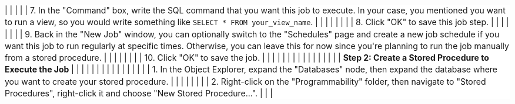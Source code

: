 |      |                                      |               |               | 7. In the "Command" box, write the SQL command that you want this job to execute. In your case, you mentioned you want to run a view, so you would write something like `SELECT * FROM your_view_name`.                                                                                                                                                                                                                                                                                      |                       |                                      |
|      |                                      |               |               | 8. Click "OK" to save this job step.                                                                                                                                                                                                                                                                                                                                                                                                                                                         |                       |                                      |
|      |                                      |               |               | 9. Back in the "New Job" window, you can optionally switch to the "Schedules" page and create a new job schedule if you want this job to run regularly at specific times. Otherwise, you can leave this for now since you're planning to run the job manually from a stored procedure.                                                                                                                                                                                                       |                       |                                      |
|      |                                      |               |               | 10. Click "OK" to save the job.                                                                                                                                                                                                                                                                                                                                                                                                                                                              |                       |                                      |
|      |                                      |               |               |                                                                                                                                                                                                                                                                                                                                                                                                                                                                                              |                       |                                      |
|      |                                      |               |               | **Step 2: Create a Stored Procedure to Execute the Job**                                                                                                                                                                                                                                                                                                                                                                                                                                     |                       |                                      |
|      |                                      |               |               |                                                                                                                                                                                                                                                                                                                                                                                                                                                                                              |                       |                                      |
|      |                                      |               |               | 1. In the Object Explorer, expand the "Databases" node, then expand the database where you want to create your stored procedure.                                                                                                                                                                                                                                                                                                                                                             |                       |                                      |
|      |                                      |               |               | 2. Right-click on the "Programmability" folder, then navigate to "Stored Procedures", right-click it and choose "New Stored Procedure...".                                                                                                                                                                                                                                                                                                                                                   |                       |                                      |